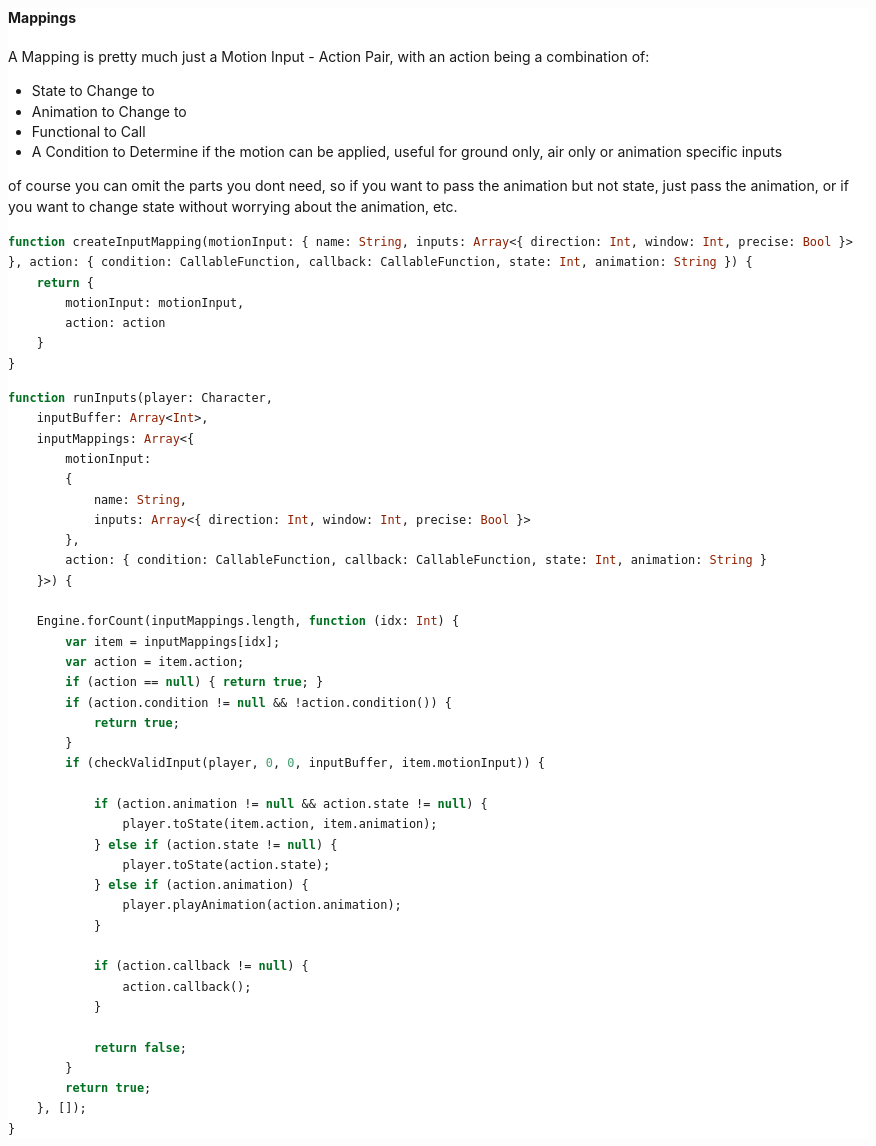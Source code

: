 
#### Mappings
A Mapping is pretty much just a Motion Input - Action Pair, with an action being a combination of:
- State to Change to
- Animation to Change to
- Functional to Call
- A Condition to Determine if the motion can be applied, useful for ground only, air only or animation specific inputs

of course you can omit the parts you dont need, so if you want to pass the animation but not state, just pass the animation,
or if you want to change state without worrying about the animation, etc.
```haxe
function createInputMapping(motionInput: { name: String, inputs: Array<{ direction: Int, window: Int, precise: Bool }> }, action: { condition: CallableFunction, callback: CallableFunction, state: Int, animation: String }) {
    return {
        motionInput: motionInput,
        action: action
    }
}
```

```haxe
function runInputs(player: Character,
    inputBuffer: Array<Int>,
    inputMappings: Array<{
        motionInput:
        {
            name: String,
            inputs: Array<{ direction: Int, window: Int, precise: Bool }>
        },
        action: { condition: CallableFunction, callback: CallableFunction, state: Int, animation: String }
    }>) {

    Engine.forCount(inputMappings.length, function (idx: Int) {
        var item = inputMappings[idx];
        var action = item.action;
        if (action == null) { return true; }
        if (action.condition != null && !action.condition()) {
            return true;
        }
        if (checkValidInput(player, 0, 0, inputBuffer, item.motionInput)) {

            if (action.animation != null && action.state != null) {
                player.toState(item.action, item.animation);
            } else if (action.state != null) {
                player.toState(action.state);
            } else if (action.animation) {
                player.playAnimation(action.animation);
            }

            if (action.callback != null) {
                action.callback();
            }

            return false;
        }
        return true;
    }, []);
}
```
